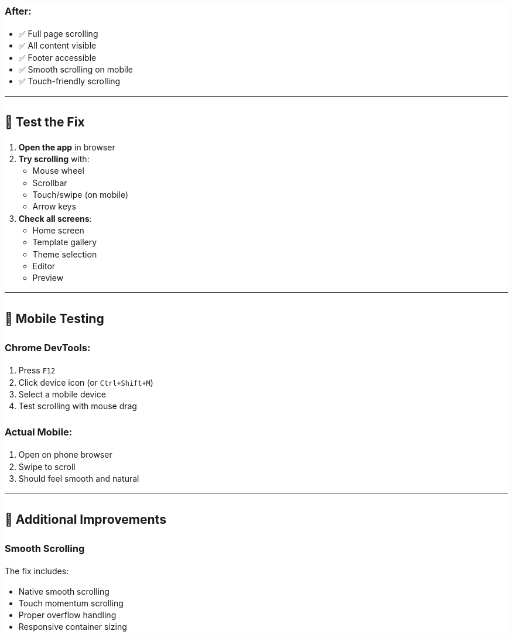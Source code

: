 ### After:
- ✅ Full page scrolling
- ✅ All content visible
- ✅ Footer accessible
- ✅ Smooth scrolling on mobile
- ✅ Touch-friendly scrolling

---

## 🧪 Test the Fix

1. **Open the app** in browser
2. **Try scrolling** with:
   - Mouse wheel
   - Scrollbar
   - Touch/swipe (on mobile)
   - Arrow keys
3. **Check all screens**:
   - Home screen
   - Template gallery
   - Theme selection
   - Editor
   - Preview

---

## 📱 Mobile Testing

### Chrome DevTools:
1. Press `F12`
2. Click device icon (or `Ctrl+Shift+M`)
3. Select a mobile device
4. Test scrolling with mouse drag

### Actual Mobile:
1. Open on phone browser
2. Swipe to scroll
3. Should feel smooth and natural

---

## 🎯 Additional Improvements

### Smooth Scrolling
The fix includes:
- Native smooth scrolling
- Touch momentum scrolling
- Proper overflow handling
- Responsive container sizing
